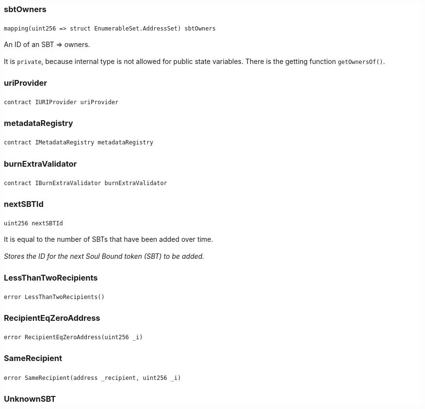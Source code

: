### sbtOwners

```solidity
mapping(uint256 => struct EnumerableSet.AddressSet) sbtOwners
```

An ID of an SBT => owners.

It is `private`, because internal type is not allowed for public state variables.
There is the getting function `getOwnersOf()`.

### uriProvider

```solidity
contract IURIProvider uriProvider
```

### metadataRegistry

```solidity
contract IMetadataRegistry metadataRegistry
```

### burnExtraValidator

```solidity
contract IBurnExtraValidator burnExtraValidator
```

### nextSBTId

```solidity
uint256 nextSBTId
```

It is equal to the number of SBTs that have been added over time.

_Stores the ID for the next Soul Bound token (SBT) to be added._

### LessThanTwoRecipients

```solidity
error LessThanTwoRecipients()
```

### RecipientEqZeroAddress

```solidity
error RecipientEqZeroAddress(uint256 _i)
```

### SameRecipient

```solidity
error SameRecipient(address _recipient, uint256 _i)
```

### UnknownSBT
